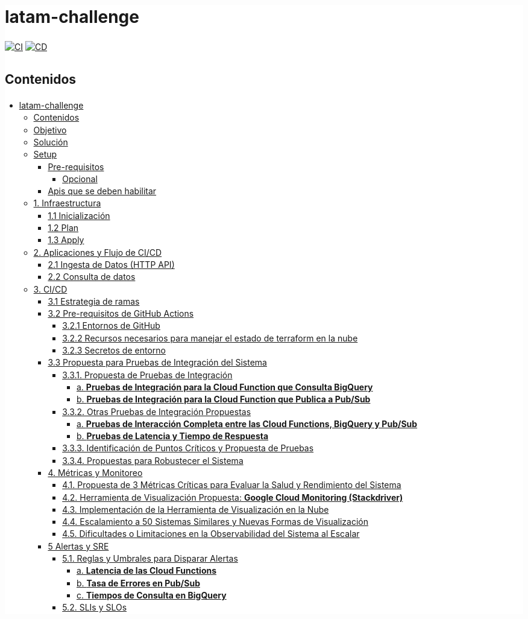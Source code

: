 # latam-challenge

[![CI](https://github.com/cristian-rincon/latam-challenge/actions/workflows/ci.yaml/badge.svg)](https://github.com/cristian-rincon/latam-challenge/actions/workflows/ci.yaml)
[![CD](https://github.com/cristian-rincon/latam-challenge/actions/workflows/cd.yaml/badge.svg)](https://github.com/cristian-rincon/latam-challenge/actions/workflows/cd.yaml)

## Contenidos

- [latam-challenge](#latam-challenge)
  - [Contenidos](#contenidos)
  - [Objetivo](#objetivo)
  - [Solución](#solución)
  - [Setup](#setup)
    - [Pre-requisitos](#pre-requisitos)
      - [Opcional](#opcional)
    - [Apis que se deben habilitar](#apis-que-se-deben-habilitar)
  - [1. Infraestructura](#1-infraestructura)
    - [1.1 Inicialización](#11-inicialización)
    - [1.2 Plan](#12-plan)
    - [1.3 Apply](#13-apply)
  - [2. Aplicaciones y Flujo de CI/CD](#2-aplicaciones-y-flujo-de-cicd)
    - [2.1 Ingesta de Datos (HTTP API)](#21-ingesta-de-datos-http-api)
    - [2.2 Consulta de datos](#22-consulta-de-datos)
  - [3. CI/CD](#3-cicd)
    - [3.1 Estrategia de ramas](#31-estrategia-de-ramas)
    - [3.2 Pre-requisitos de GitHub Actions](#32-pre-requisitos-de-github-actions)
      - [3.2.1 Entornos de GitHub](#321-entornos-de-github)
      - [3.2.2 Recursos necesarios para manejar el estado de terraform en la nube](#322-recursos-necesarios-para-manejar-el-estado-de-terraform-en-la-nube)
      - [3.2.3 Secretos de entorno](#323-secretos-de-entorno)
    - [3.3 Propuesta para Pruebas de Integración del Sistema](#33-propuesta-para-pruebas-de-integración-del-sistema)
      - [3.3.1. Propuesta de Pruebas de Integración](#331-propuesta-de-pruebas-de-integración)
        - [a. **Pruebas de Integración para la Cloud Function que Consulta BigQuery**](#a-pruebas-de-integración-para-la-cloud-function-que-consulta-bigquery)
        - [b. **Pruebas de Integración para la Cloud Function que Publica a Pub/Sub**](#b-pruebas-de-integración-para-la-cloud-function-que-publica-a-pubsub)
      - [3.3.2. Otras Pruebas de Integración Propuestas](#332-otras-pruebas-de-integración-propuestas)
        - [a. **Pruebas de Interacción Completa entre las Cloud Functions, BigQuery y Pub/Sub**](#a-pruebas-de-interacción-completa-entre-las-cloud-functions-bigquery-y-pubsub)
        - [b. **Pruebas de Latencia y Tiempo de Respuesta**](#b-pruebas-de-latencia-y-tiempo-de-respuesta)
      - [3.3.3. Identificación de Puntos Críticos y Propuesta de Pruebas](#333-identificación-de-puntos-críticos-y-propuesta-de-pruebas)
      - [3.3.4. Propuestas para Robustecer el Sistema](#334-propuestas-para-robustecer-el-sistema)
    - [4. Métricas y Monitoreo](#4-métricas-y-monitoreo)
      - [4.1. Propuesta de 3 Métricas Críticas para Evaluar la Salud y Rendimiento del Sistema](#41-propuesta-de-3-métricas-críticas-para-evaluar-la-salud-y-rendimiento-del-sistema)
      - [4.2. Herramienta de Visualización Propuesta: **Google Cloud Monitoring (Stackdriver)**](#42-herramienta-de-visualización-propuesta-google-cloud-monitoring-stackdriver)
      - [4.3. Implementación de la Herramienta de Visualización en la Nube](#43-implementación-de-la-herramienta-de-visualización-en-la-nube)
      - [4.4. Escalamiento a 50 Sistemas Similares y Nuevas Formas de Visualización](#44-escalamiento-a-50-sistemas-similares-y-nuevas-formas-de-visualización)
      - [4.5. Dificultades o Limitaciones en la Observabilidad del Sistema al Escalar](#45-dificultades-o-limitaciones-en-la-observabilidad-del-sistema-al-escalar)
    - [5 Alertas y SRE](#5-alertas-y-sre)
      - [5.1. Reglas y Umbrales para Disparar Alertas](#51-reglas-y-umbrales-para-disparar-alertas)
        - [a. **Latencia de las Cloud Functions**](#a-latencia-de-las-cloud-functions)
        - [b. **Tasa de Errores en Pub/Sub**](#b-tasa-de-errores-en-pubsub)
        - [c. **Tiempos de Consulta en BigQuery**](#c-tiempos-de-consulta-en-bigquery)
      - [5.2. SLIs y SLOs](#52-slis-y-slos)